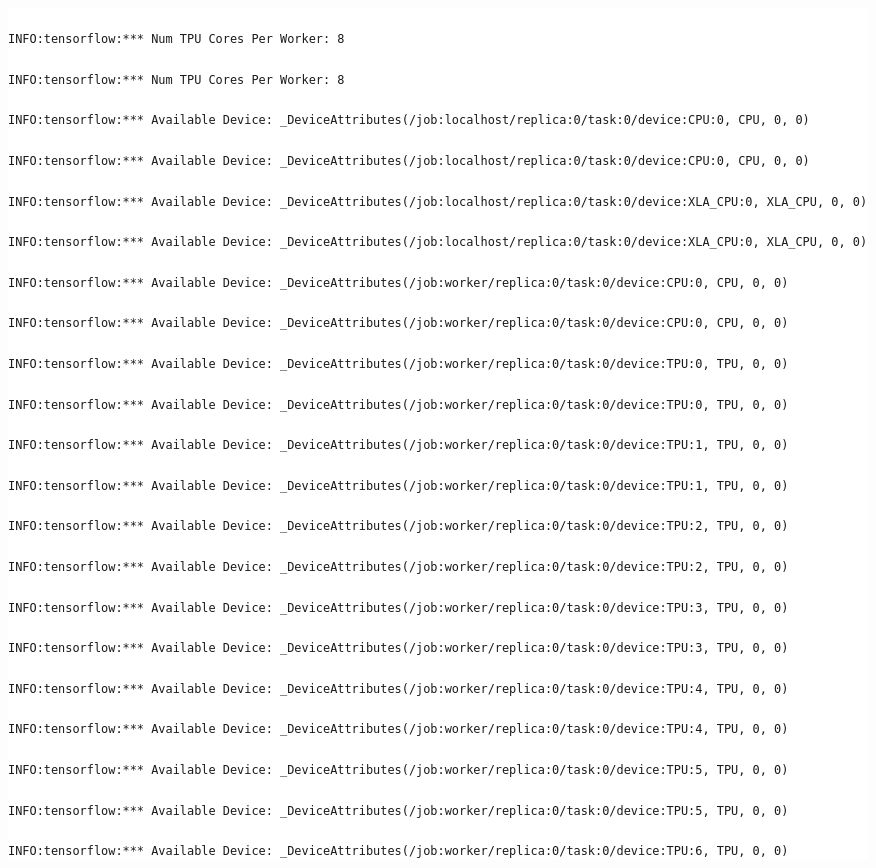 ```

INFO:tensorflow:*** Num TPU Cores Per Worker: 8

INFO:tensorflow:*** Num TPU Cores Per Worker: 8

INFO:tensorflow:*** Available Device: _DeviceAttributes(/job:localhost/replica:0/task:0/device:CPU:0, CPU, 0, 0)

INFO:tensorflow:*** Available Device: _DeviceAttributes(/job:localhost/replica:0/task:0/device:CPU:0, CPU, 0, 0)

INFO:tensorflow:*** Available Device: _DeviceAttributes(/job:localhost/replica:0/task:0/device:XLA_CPU:0, XLA_CPU, 0, 0)

INFO:tensorflow:*** Available Device: _DeviceAttributes(/job:localhost/replica:0/task:0/device:XLA_CPU:0, XLA_CPU, 0, 0)

INFO:tensorflow:*** Available Device: _DeviceAttributes(/job:worker/replica:0/task:0/device:CPU:0, CPU, 0, 0)

INFO:tensorflow:*** Available Device: _DeviceAttributes(/job:worker/replica:0/task:0/device:CPU:0, CPU, 0, 0)

INFO:tensorflow:*** Available Device: _DeviceAttributes(/job:worker/replica:0/task:0/device:TPU:0, TPU, 0, 0)

INFO:tensorflow:*** Available Device: _DeviceAttributes(/job:worker/replica:0/task:0/device:TPU:0, TPU, 0, 0)

INFO:tensorflow:*** Available Device: _DeviceAttributes(/job:worker/replica:0/task:0/device:TPU:1, TPU, 0, 0)

INFO:tensorflow:*** Available Device: _DeviceAttributes(/job:worker/replica:0/task:0/device:TPU:1, TPU, 0, 0)

INFO:tensorflow:*** Available Device: _DeviceAttributes(/job:worker/replica:0/task:0/device:TPU:2, TPU, 0, 0)

INFO:tensorflow:*** Available Device: _DeviceAttributes(/job:worker/replica:0/task:0/device:TPU:2, TPU, 0, 0)

INFO:tensorflow:*** Available Device: _DeviceAttributes(/job:worker/replica:0/task:0/device:TPU:3, TPU, 0, 0)

INFO:tensorflow:*** Available Device: _DeviceAttributes(/job:worker/replica:0/task:0/device:TPU:3, TPU, 0, 0)

INFO:tensorflow:*** Available Device: _DeviceAttributes(/job:worker/replica:0/task:0/device:TPU:4, TPU, 0, 0)

INFO:tensorflow:*** Available Device: _DeviceAttributes(/job:worker/replica:0/task:0/device:TPU:4, TPU, 0, 0)

INFO:tensorflow:*** Available Device: _DeviceAttributes(/job:worker/replica:0/task:0/device:TPU:5, TPU, 0, 0)

INFO:tensorflow:*** Available Device: _DeviceAttributes(/job:worker/replica:0/task:0/device:TPU:5, TPU, 0, 0)

INFO:tensorflow:*** Available Device: _DeviceAttributes(/job:worker/replica:0/task:0/device:TPU:6, TPU, 0, 0)

```